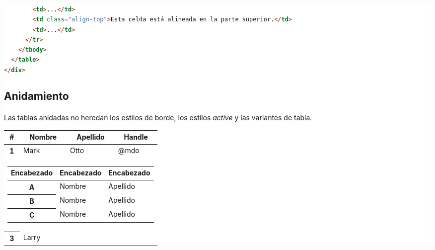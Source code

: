 ```html
        <td>...</td>
        <td class="align-top">Esta celda está alineada en la parte superior.</td>
        <td>...</td>
      </tr>
    </tbody>
  </table>
</div>
```

## Anidamiento

Las tablas anidadas no heredan los estilos de borde, los estilos *active* y las variantes de tabla.

<div class="bd-example">
<table class="table table-striped table-bordered">
  <thead>
    <tr>
      <th scope="col">#</th>
      <th scope="col">Nombre</th>
      <th scope="col">Apellido</th>
      <th scope="col">Handle</th>
    </tr>
  </thead>
  <tbody>
    <tr>
      <th scope="row">1</th>
      <td>Mark</td>
      <td>Otto</td>
      <td>@mdo</td>
    </tr>
    <tr>
      <td colspan="4">
        <table class="table mb-0">
          <thead>
            <tr>
              <th scope="col">Encabezado</th>
              <th scope="col">Encabezado</th>
              <th scope="col">Encabezado</th>
            </tr>
          </thead>
          <tbody>
            <tr>
              <th scope="row">A</th>
              <td>Nombre</td>
              <td>Apellido</td>
            </tr>
            <tr>
              <th scope="row">B</th>
              <td>Nombre</td>
              <td>Apellido</td>
            </tr>
            <tr>
              <th scope="row">C</th>
              <td>Nombre</td>
              <td>Apellido</td>
            </tr>
          </tbody>
        </table>
      </td>
    </tr>
    <tr>
      <th scope="row">3</th>
      <td>Larry</td>